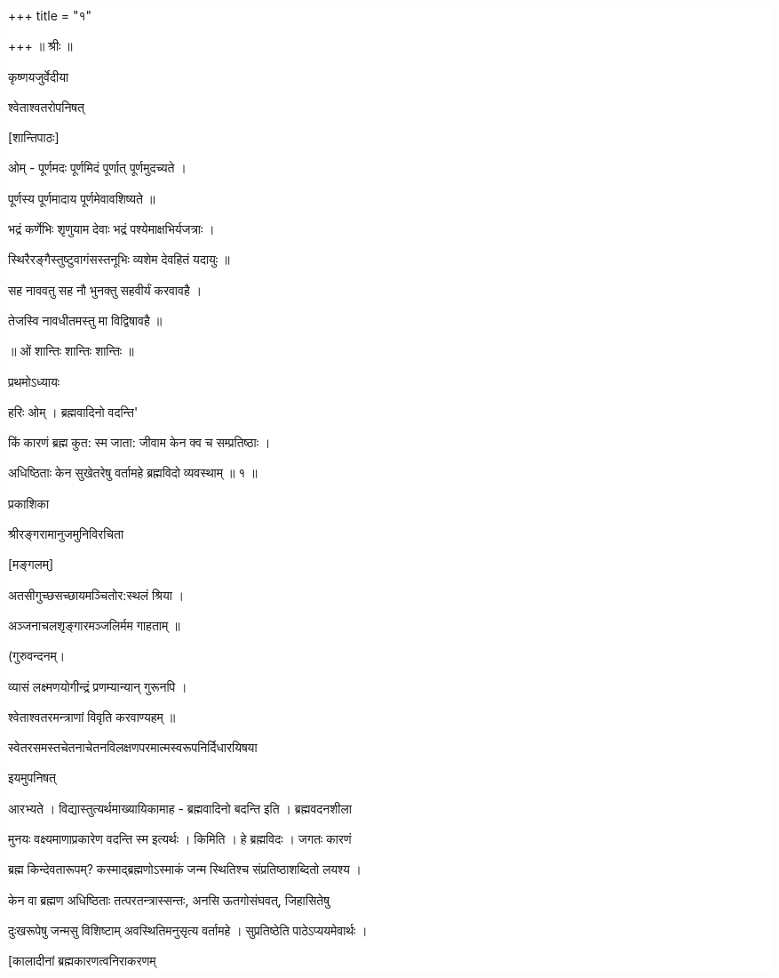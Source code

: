 +++
title = "१"

+++
॥ श्रीः ॥

कृष्णयजुर्वेदीया

श्वेताश्वतरोपनिषत्

\[शान्तिपाठः\]

ओम् - पूर्णमदः पूर्णमिदं पूर्णात् पूर्णमुदच्यते ।

पूर्णस्य पूर्णमादाय पूर्णमेवावशिष्यते ॥

भद्रं कर्णेभिः शृणुयाम देवाः भद्रं पश्येमाक्षभिर्यजत्राः ।

स्थिरैरङ्गैस्तुष्टुवागंसस्तनूभिः व्यशेम देवहितं यदायुः ॥

सह नाववतु सह नौ भुनक्तु सहवीर्यं करवावहै ।

तेजस्वि नावधीतमस्तु मा विद्विषावहै ॥

॥ ओं शान्तिः शान्तिः शान्तिः ॥

प्रथमोऽध्यायः

हरिः ओम् । ब्रह्मवादिनो वदन्ति'

किं कारणं ब्रह्म कुत: स्म जाता: जीवाम केन क्व च सम्प्रतिष्ठाः ।

अधिष्ठिताः केन सुखेतरेषु वर्तामहे ब्रह्मविदो व्यवस्थाम् ॥ १ ॥

प्रकाशिका

श्रीरङ्गरामानुजमुनिविरचिता

\[मङ्गलम्\]

अतसीगुच्छसच्छायमञ्चितोर:स्थलं श्रिया ।

अञ्जनाचलशृङ्गारमञ्जलिर्मम गाहताम् ॥

(गुरुवन्दनम्।

व्यासं लक्ष्मणयोगीन्द्रं प्रणम्यान्यान् गुरूनपि ।

श्वेताश्वतरमन्त्राणां विवृति करवाण्यहम् ॥

स्वेतरसमस्तचेतनाचेतनविलक्षणपरमात्मस्वरूपनिर्दिधारयिषया

इयमुपनिषत्

आरभ्यते । विद्यास्तुत्यर्थमाख्यायिकामाह - ब्रह्मवादिनो बदन्ति इति । ब्रह्मवदनशीला

मुनयः वक्ष्यमाणाप्रकारेण वदन्ति स्म इत्यर्थः । किमिति । हे ब्रह्मविदः । जगतः कारणं

ब्रह्म किन्देवतारूपम्? कस्माद्ब्रह्मणोऽस्माकं जन्म स्थितिश्च संप्रतिष्ठाशब्दितो लयश्य ।

केन वा ब्रह्मण अधिष्ठिताः तत्परतन्त्रास्सन्तः, अनसि ऊतगोसंघवत्, जिहासितेषु

दुःखरूपेषु जन्मसु विशिष्टाम् अवस्थितिमनुसृत्य वर्तामहे । सुप्रतिष्ठेति पाठेऽप्ययमेवार्थः ।

\[कालादीनां ब्रह्मकारणत्वनिराकरणम्
